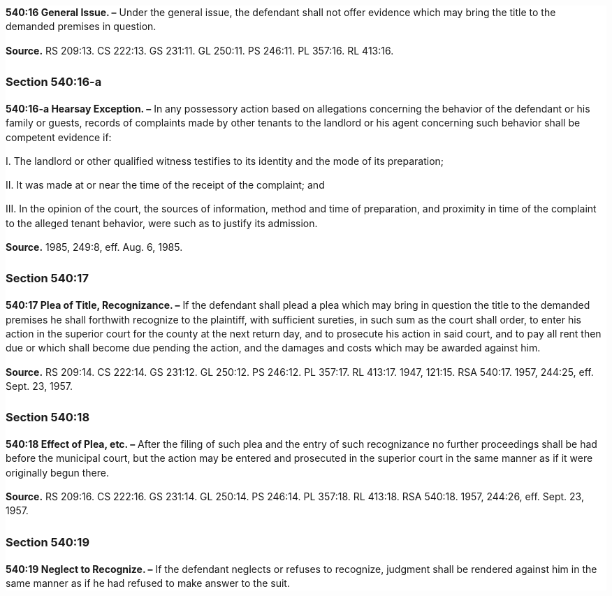  **540:16 General Issue. –** Under the general issue, the defendant
shall not offer evidence which may bring the title to the demanded
premises in question.

**Source.** RS 209:13. CS 222:13. GS 231:11. GL 250:11. PS 246:11. PL
357:16. RL 413:16.

### Section 540:16-a

 **540:16-a Hearsay Exception. –** In any possessory action based on
allegations concerning the behavior of the defendant or his family or
guests, records of complaints made by other tenants to the landlord or
his agent concerning such behavior shall be competent evidence if:
                                             
 I. The landlord or other qualified witness testifies to its identity
and the mode of its preparation;
                                             
 II. It was made at or near the time of the receipt of the complaint;
and
                                             
 III. In the opinion of the court, the sources of information, method
and time of preparation, and proximity in time of the complaint to the
alleged tenant behavior, were such as to justify its admission.

**Source.** 1985, 249:8, eff. Aug. 6, 1985.

### Section 540:17

 **540:17 Plea of Title, Recognizance. –** If the defendant shall
plead a plea which may bring in question the title to the demanded
premises he shall forthwith recognize to the plaintiff, with sufficient
sureties, in such sum as the court shall order, to enter his action in
the superior court for the county at the next return day, and to
prosecute his action in said court, and to pay all rent then due or
which shall become due pending the action, and the damages and costs
which may be awarded against him.

**Source.** RS 209:14. CS 222:14. GS 231:12. GL 250:12. PS 246:12. PL
357:17. RL 413:17. 1947, 121:15. RSA 540:17. 1957, 244:25, eff. Sept.
23, 1957.

### Section 540:18

 **540:18 Effect of Plea, etc. –** After the filing of such plea and
the entry of such recognizance no further proceedings shall be had
before the municipal court, but the action may be entered and prosecuted
in the superior court in the same manner as if it were originally begun
there.

**Source.** RS 209:16. CS 222:16. GS 231:14. GL 250:14. PS 246:14. PL
357:18. RL 413:18. RSA 540:18. 1957, 244:26, eff. Sept. 23, 1957.

### Section 540:19

 **540:19 Neglect to Recognize. –** If the defendant neglects or
refuses to recognize, judgment shall be rendered against him in the same
manner as if he had refused to make answer to the suit.
